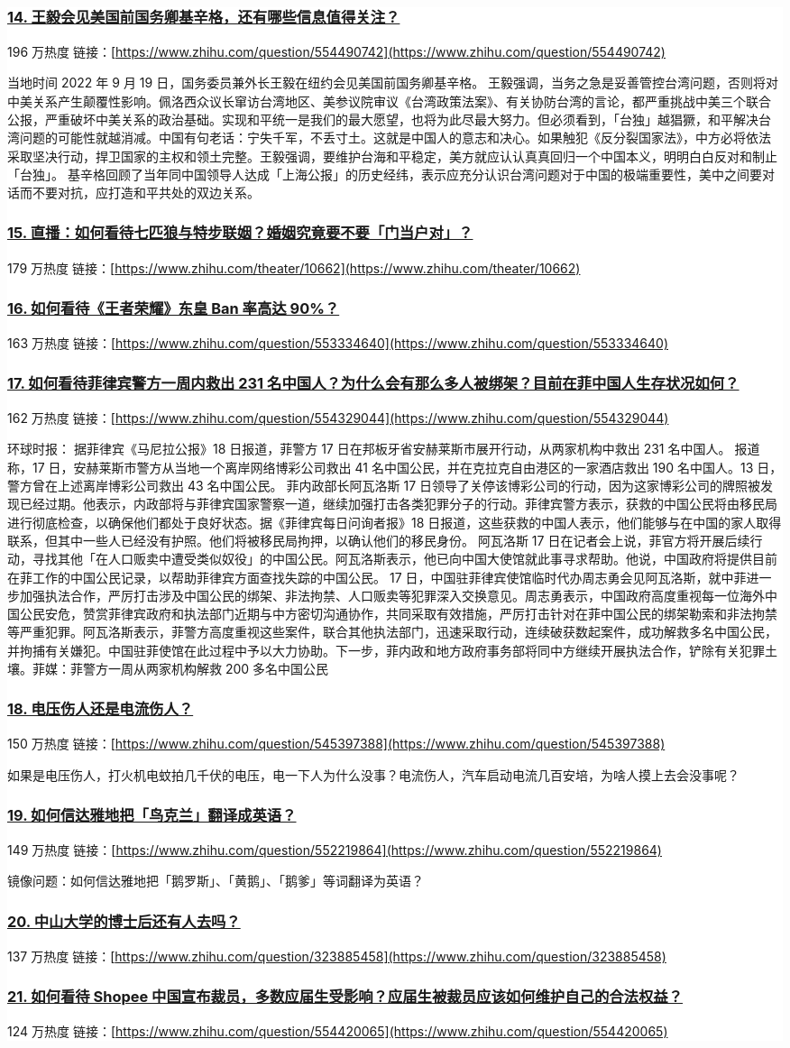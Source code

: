 ### [14. 王毅会见美国前国务卿基辛格，还有哪些信息值得关注？](https://www.zhihu.com/question/554490742)
196 万热度 链接：[https://www.zhihu.com/question/554490742](https://www.zhihu.com/question/554490742)

当地时间 2022 年 9 月 19 日，国务委员兼外长王毅在纽约会见美国前国务卿基辛格。 王毅强调，当务之急是妥善管控台湾问题，否则将对中美关系产生颠覆性影响。佩洛西众议长窜访台湾地区、美参议院审议《台湾政策法案》、有关协防台湾的言论，都严重挑战中美三个联合公报，严重破坏中美关系的政治基础。实现和平统一是我们的最大愿望，也将为此尽最大努力。但必须看到，「台独」越猖獗，和平解决台湾问题的可能性就越消减。中国有句老话：宁失千军，不丢寸土。这就是中国人的意志和决心。如果触犯《反分裂国家法》，中方必将依法采取坚决行动，捍卫国家的主权和领土完整。王毅强调，要维护台海和平稳定，美方就应认认真真回归一个中国本义，明明白白反对和制止「台独」。 基辛格回顾了当年同中国领导人达成「上海公报」的历史经纬，表示应充分认识台湾问题对于中国的极端重要性，美中之间要对话而不要对抗，应打造和平共处的双边关系。

### [15. 直播：如何看待七匹狼与特步联姻？婚姻究竟要不要「门当户对」？](https://www.zhihu.com/theater/10662)
179 万热度 链接：[https://www.zhihu.com/theater/10662](https://www.zhihu.com/theater/10662)



### [16. 如何看待《王者荣耀》东皇 Ban 率高达 90%？](https://www.zhihu.com/question/553334640)
163 万热度 链接：[https://www.zhihu.com/question/553334640](https://www.zhihu.com/question/553334640)



### [17. 如何看待菲律宾警方一周内救出 231 名中国人？为什么会有那么多人被绑架？目前在菲中国人生存状况如何？](https://www.zhihu.com/question/554329044)
162 万热度 链接：[https://www.zhihu.com/question/554329044](https://www.zhihu.com/question/554329044)

环球时报： 据菲律宾《马尼拉公报》18 日报道，菲警方 17 日在邦板牙省安赫莱斯市展开行动，从两家机构中救出 231 名中国人。 报道称，17 日，安赫莱斯市警方从当地一个离岸网络博彩公司救出 41 名中国公民，并在克拉克自由港区的一家酒店救出 190 名中国人。13 日，警方曾在上述离岸博彩公司救出 43 名中国公民。 菲内政部长阿瓦洛斯 17 日领导了关停该博彩公司的行动，因为这家博彩公司的牌照被发现已经过期。他表示，内政部将与菲律宾国家警察一道，继续加强打击各类犯罪分子的行动。菲律宾警方表示，获救的中国公民将由移民局进行彻底检查，以确保他们都处于良好状态。据《菲律宾每日问询者报》18 日报道，这些获救的中国人表示，他们能够与在中国的家人取得联系，但其中一些人已经没有护照。他们将被移民局拘押，以确认他们的移民身份。 阿瓦洛斯 17 日在记者会上说，菲官方将开展后续行动，寻找其他「在人口贩卖中遭受类似奴役」的中国公民。阿瓦洛斯表示，他已向中国大使馆就此事寻求帮助。他说，中国政府将提供目前在菲工作的中国公民记录，以帮助菲律宾方面查找失踪的中国公民。 17 日，中国驻菲律宾使馆临时代办周志勇会见阿瓦洛斯，就中菲进一步加强执法合作，严厉打击涉及中国公民的绑架、非法拘禁、人口贩卖等犯罪深入交换意见。周志勇表示，中国政府高度重视每一位海外中国公民安危，赞赏菲律宾政府和执法部门近期与中方密切沟通协作，共同采取有效措施，严厉打击针对在菲中国公民的绑架勒索和非法拘禁等严重犯罪。阿瓦洛斯表示，菲警方高度重视这些案件，联合其他执法部门，迅速采取行动，连续破获数起案件，成功解救多名中国公民，并拘捕有关嫌犯。中国驻菲使馆在此过程中予以大力协助。下一步，菲内政和地方政府事务部将同中方继续开展执法合作，铲除有关犯罪土壤。菲媒：菲警方一周从两家机构解救 200 多名中国公民

### [18. 电压伤人还是电流伤人？](https://www.zhihu.com/question/545397388)
150 万热度 链接：[https://www.zhihu.com/question/545397388](https://www.zhihu.com/question/545397388)

如果是电压伤人，打火机电蚊拍几千伏的电压，电一下人为什么没事？电流伤人，汽车启动电流几百安培，为啥人摸上去会没事呢？

### [19. 如何信达雅地把「鸟克兰」翻译成英语？](https://www.zhihu.com/question/552219864)
149 万热度 链接：[https://www.zhihu.com/question/552219864](https://www.zhihu.com/question/552219864)

镜像问题：如何信达雅地把「鹅罗斯」、「黄鹅」、「鹅爹」等词翻译为英语？

### [20. 中山大学的博士后还有人去吗？](https://www.zhihu.com/question/323885458)
137 万热度 链接：[https://www.zhihu.com/question/323885458](https://www.zhihu.com/question/323885458)



### [21. 如何看待 Shopee 中国宣布裁员，多数应届生受影响？应届生被裁员应该如何维护自己的合法权益？](https://www.zhihu.com/question/554420065)
124 万热度 链接：[https://www.zhihu.com/question/554420065](https://www.zhihu.com/question/554420065)
